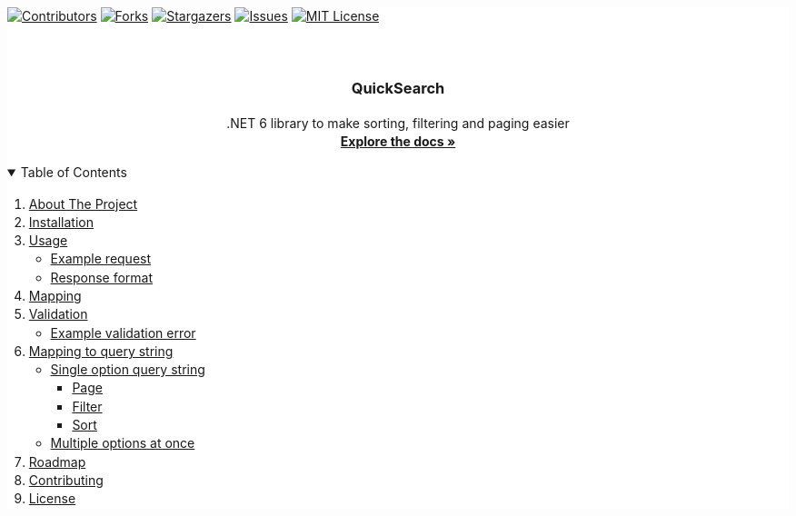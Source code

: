 <a name="readme-top"></a>



[![Contributors][contributors-shield]][contributors-url]
[![Forks][forks-shield]][forks-url]
[![Stargazers][stars-shield]][stars-url]
[![Issues][issues-shield]][issues-url]
[![MIT License][license-shield]][license-url]




<br />
<div align="center">

  <h3 align="center">QuickSearch</h3>

  <p align="center">
    .NET 6 library to make sorting, filtering and paging easier
    <br />
    <a href="https://github.com/marcin-andrzejczak/QuickSearch"><strong>Explore the docs »</strong></a>
  </p>
</div>




<details open>
  <summary>Table of Contents</summary>
  <ol>
    <li><a href="#about-the-project">About The Project</a></li>
    <li><a href="#installation">Installation</a></li>
    <li>
      <a href="#usage">Usage</a>
      <ul>
        <li><a href="#example-request">Example request</a></li>
        <li><a href="#response-format">Response format</a></li>
      </ul>
    </li>
    <li><a href="#mapping">Mapping</a></li>
    <li>
      <a href="#validation">Validation</a>
      <ul>
        <li><a href="#example-validation-error">Example validation error</a></li>
      </ul>
    </li>
    <li>
      <a href="#mapping-to-query-string">Mapping to query string</a>
      <ul>
        <li>
            <a href="#single-option-query-string">Single option query string</a>
            <ul>
                <li><a href="#page">Page</a></li>
                <li><a href="#page">Filter</a></li>
                <li><a href="#page">Sort</a></li>
            </ul>
        </li>
        <li><a href="#multiple-options-at-once">Multiple options at once</a></li>
      </ul>
    </li>
    <li><a href="#roadmap">Roadmap</a></li>
    <li><a href="#contributing">Contributing</a></li>
    <li><a href="#license">License</a></li>
  </ol>
</details>


[contributors-shield]: https://img.shields.io/github/contributors/marcin-andrzejczak/QuickSearch.svg?style=for-the-badge
[contributors-url]: https://github.com/marcin-andrzejczak/QuickSearch/graphs/contributors
[forks-shield]: https://img.shields.io/github/forks/marcin-andrzejczak/QuickSearch.svg?style=for-the-badge
[forks-url]: https://github.com/marcin-andrzejczak/QuickSearch/network/members
[stars-shield]: https://img.shields.io/github/stars/marcin-andrzejczak/QuickSearch.svg?style=for-the-badge
[stars-url]: https://github.com/marcin-andrzejczak/QuickSearch/stargazers
[issues-shield]: https://img.shields.io/github/issues/marcin-andrzejczak/QuickSearch.svg?style=for-the-badge
[issues-url]: https://github.com/marcin-andrzejczak/QuickSearch/issues
[license-shield]: https://img.shields.io/github/license/marcin-andrzejczak/QuickSearch.svg?style=for-the-badge
[license-url]: https://github.com/marcin-andrzejczak/QuickSearch/blob/master/LICENSE.txt